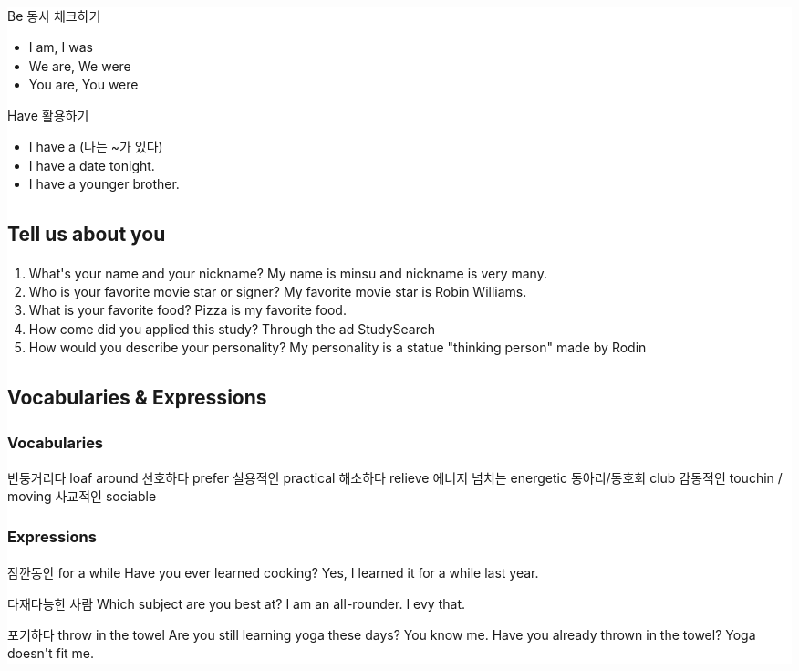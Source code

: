 Be 동사 체크하기
- I am, I was
- We are, We were
- You are, You were

Have 활용하기
- I have a (나는 ~가 있다)
- I have a date tonight.
- I have a younger brother.

## Tell us about you

1. What's your name and your nickname?
My name is minsu and nickname is very many.
2. Who is your favorite movie star or signer?
My favorite movie star is Robin Williams.
3. What is your favorite food?
Pizza is my favorite food.
4. How come did you applied this study?
Through the ad StudySearch
5. How would you describe your personality?
My personality is a statue "thinking person" made by Rodin

## Vocabularies & Expressions

### Vocabularies

빈둥거리다 loaf around
선호하다  prefer
실용적인 practical
해소하다 relieve
에너지 넘치는 energetic
동아리/동호회 club
감동적인 touchin / moving
사교적인 sociable

### Expressions

잠깐동안 for a while
Have you ever learned cooking?
Yes, I learned it for a while last year.

다재다능한 사람
Which subject are you best at?
I am an all-rounder.
I evy that.

포기하다 throw in the towel
Are you still learning yoga these days?
You know me.
Have you already thrown in the towel?
Yoga doesn't fit me.
